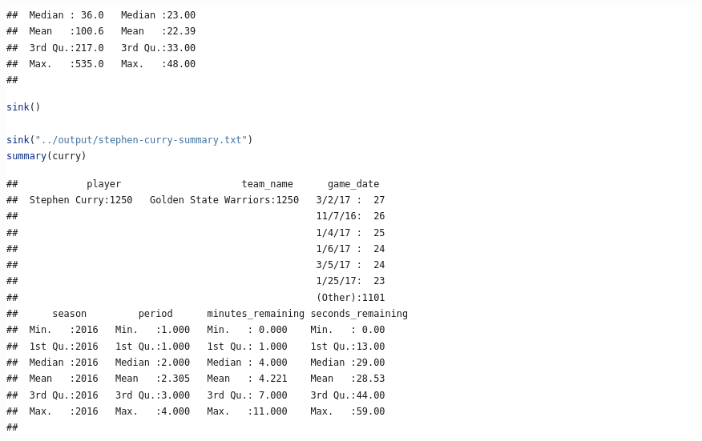     ##  Median : 36.0   Median :23.00  
    ##  Mean   :100.6   Mean   :22.39  
    ##  3rd Qu.:217.0   3rd Qu.:33.00  
    ##  Max.   :535.0   Max.   :48.00  
    ## 

``` r
sink()

sink("../output/stephen-curry-summary.txt")
summary(curry)
```

    ##            player                     team_name      game_date   
    ##  Stephen Curry:1250   Golden State Warriors:1250   3/2/17 :  27  
    ##                                                    11/7/16:  26  
    ##                                                    1/4/17 :  25  
    ##                                                    1/6/17 :  24  
    ##                                                    3/5/17 :  24  
    ##                                                    1/25/17:  23  
    ##                                                    (Other):1101  
    ##      season         period      minutes_remaining seconds_remaining
    ##  Min.   :2016   Min.   :1.000   Min.   : 0.000    Min.   : 0.00    
    ##  1st Qu.:2016   1st Qu.:1.000   1st Qu.: 1.000    1st Qu.:13.00    
    ##  Median :2016   Median :2.000   Median : 4.000    Median :29.00    
    ##  Mean   :2016   Mean   :2.305   Mean   : 4.221    Mean   :28.53    
    ##  3rd Qu.:2016   3rd Qu.:3.000   3rd Qu.: 7.000    3rd Qu.:44.00    
    ##  Max.   :2016   Max.   :4.000   Max.   :11.000    Max.   :59.00    
    ##                                                                    